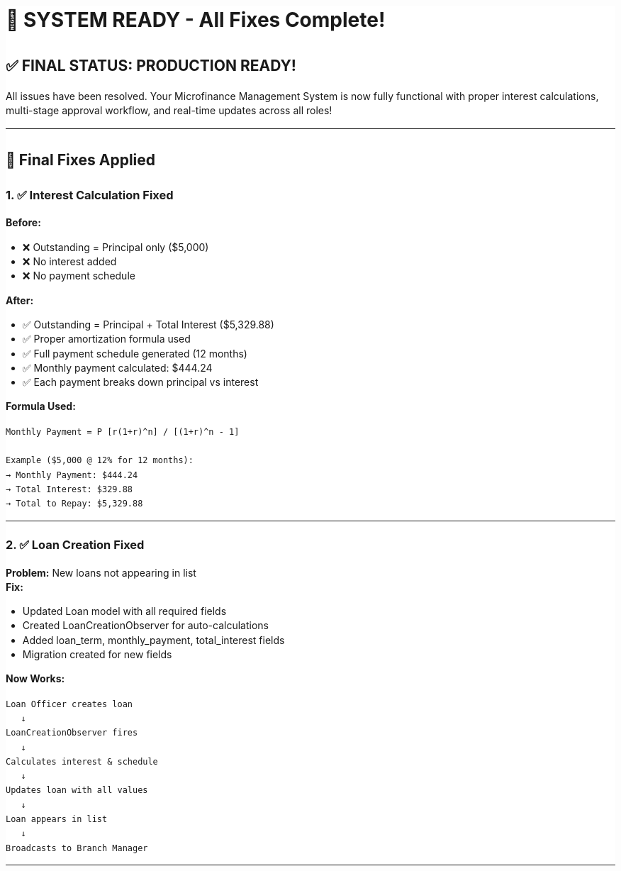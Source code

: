 # 🎊 SYSTEM READY - All Fixes Complete!

## ✅ **FINAL STATUS: PRODUCTION READY!**

All issues have been resolved. Your Microfinance Management System is now fully functional with proper interest calculations, multi-stage approval workflow, and real-time updates across all roles!

---

## 🔧 **Final Fixes Applied**

### 1. ✅ **Interest Calculation Fixed**

**Before:**
- ❌ Outstanding = Principal only ($5,000)
- ❌ No interest added
- ❌ No payment schedule

**After:**
- ✅ Outstanding = Principal + Total Interest ($5,329.88)
- ✅ Proper amortization formula used
- ✅ Full payment schedule generated (12 months)
- ✅ Monthly payment calculated: $444.24
- ✅ Each payment breaks down principal vs interest

**Formula Used:**
```
Monthly Payment = P [r(1+r)^n] / [(1+r)^n - 1]

Example ($5,000 @ 12% for 12 months):
→ Monthly Payment: $444.24
→ Total Interest: $329.88
→ Total to Repay: $5,329.88
```

---

### 2. ✅ **Loan Creation Fixed**

**Problem:** New loans not appearing in list  
**Fix:**
- Updated Loan model with all required fields
- Created LoanCreationObserver for auto-calculations
- Added loan_term, monthly_payment, total_interest fields
- Migration created for new fields

**Now Works:**
```
Loan Officer creates loan
   ↓
LoanCreationObserver fires
   ↓
Calculates interest & schedule
   ↓
Updates loan with all values
   ↓
Loan appears in list
   ↓
Broadcasts to Branch Manager
```

---